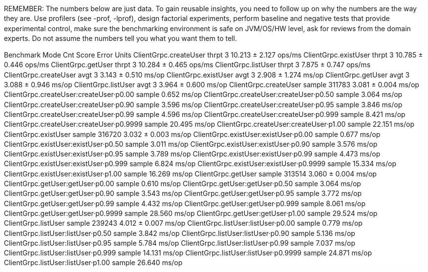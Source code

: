 REMEMBER: The numbers below are just data. To gain reusable insights, you need to follow up on
why the numbers are the way they are. Use profilers (see -prof, -lprof), design factorial
experiments, perform baseline and negative tests that provide experimental control, make sure
the benchmarking environment is safe on JVM/OS/HW level, ask for reviews from the domain experts.
Do not assume the numbers tell you what you want them to tell.

Benchmark                                   Mode     Cnt   Score   Error   Units
ClientGrpc.createUser                      thrpt       3  10.213 ± 2.127  ops/ms
ClientGrpc.existUser                       thrpt       3  10.785 ± 0.446  ops/ms
ClientGrpc.getUser                         thrpt       3  10.284 ± 0.465  ops/ms
ClientGrpc.listUser                        thrpt       3   7.875 ± 0.747  ops/ms
ClientGrpc.createUser                       avgt       3   3.143 ± 0.510   ms/op
ClientGrpc.existUser                        avgt       3   2.908 ± 1.274   ms/op
ClientGrpc.getUser                          avgt       3   3.088 ± 0.946   ms/op
ClientGrpc.listUser                         avgt       3   3.964 ± 0.600   ms/op
ClientGrpc.createUser                     sample  311783   3.081 ± 0.004   ms/op
ClientGrpc.createUser:createUser·p0.00    sample           0.652           ms/op
ClientGrpc.createUser:createUser·p0.50    sample           3.064           ms/op
ClientGrpc.createUser:createUser·p0.90    sample           3.596           ms/op
ClientGrpc.createUser:createUser·p0.95    sample           3.846           ms/op
ClientGrpc.createUser:createUser·p0.99    sample           4.596           ms/op
ClientGrpc.createUser:createUser·p0.999   sample           8.421           ms/op
ClientGrpc.createUser:createUser·p0.9999  sample          20.495           ms/op
ClientGrpc.createUser:createUser·p1.00    sample          22.151           ms/op
ClientGrpc.existUser                      sample  316720   3.032 ± 0.003   ms/op
ClientGrpc.existUser:existUser·p0.00      sample           0.677           ms/op
ClientGrpc.existUser:existUser·p0.50      sample           3.011           ms/op
ClientGrpc.existUser:existUser·p0.90      sample           3.576           ms/op
ClientGrpc.existUser:existUser·p0.95      sample           3.789           ms/op
ClientGrpc.existUser:existUser·p0.99      sample           4.473           ms/op
ClientGrpc.existUser:existUser·p0.999     sample           6.824           ms/op
ClientGrpc.existUser:existUser·p0.9999    sample          15.334           ms/op
ClientGrpc.existUser:existUser·p1.00      sample          16.269           ms/op
ClientGrpc.getUser                        sample  313514   3.060 ± 0.004   ms/op
ClientGrpc.getUser:getUser·p0.00          sample           0.610           ms/op
ClientGrpc.getUser:getUser·p0.50          sample           3.064           ms/op
ClientGrpc.getUser:getUser·p0.90          sample           3.543           ms/op
ClientGrpc.getUser:getUser·p0.95          sample           3.772           ms/op
ClientGrpc.getUser:getUser·p0.99          sample           4.432           ms/op
ClientGrpc.getUser:getUser·p0.999         sample           8.061           ms/op
ClientGrpc.getUser:getUser·p0.9999        sample          28.560           ms/op
ClientGrpc.getUser:getUser·p1.00          sample          29.524           ms/op
ClientGrpc.listUser                       sample  239243   4.012 ± 0.007   ms/op
ClientGrpc.listUser:listUser·p0.00        sample           0.779           ms/op
ClientGrpc.listUser:listUser·p0.50        sample           3.842           ms/op
ClientGrpc.listUser:listUser·p0.90        sample           5.136           ms/op
ClientGrpc.listUser:listUser·p0.95        sample           5.784           ms/op
ClientGrpc.listUser:listUser·p0.99        sample           7.037           ms/op
ClientGrpc.listUser:listUser·p0.999       sample          14.131           ms/op
ClientGrpc.listUser:listUser·p0.9999      sample          24.871           ms/op
ClientGrpc.listUser:listUser·p1.00        sample          26.640           ms/op
